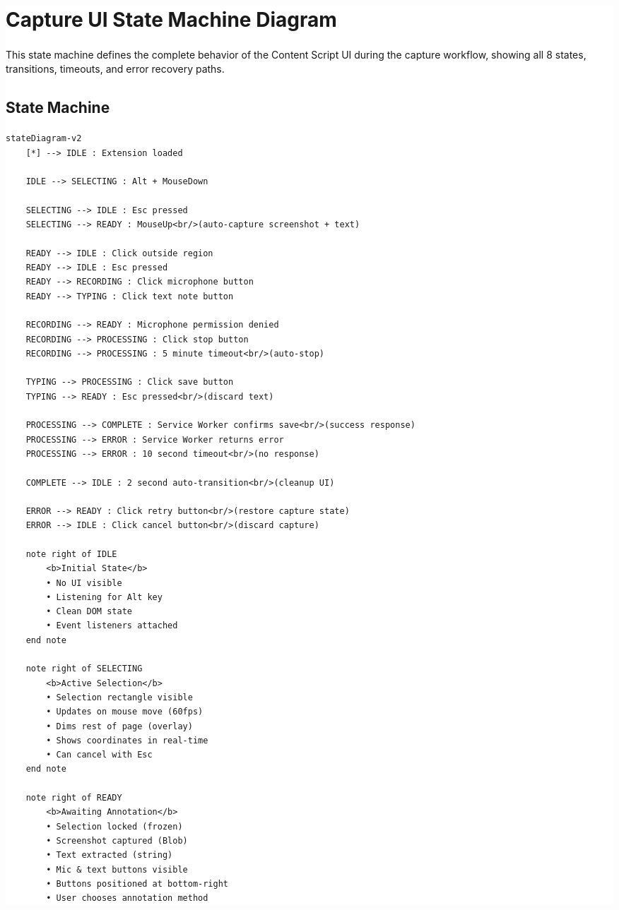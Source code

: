 # Capture UI State Machine Diagram

This state machine defines the complete behavior of the Content Script UI during the capture workflow, showing all 8 states, transitions, timeouts, and error recovery paths.

## State Machine

```mermaid
stateDiagram-v2
    [*] --> IDLE : Extension loaded
    
    IDLE --> SELECTING : Alt + MouseDown
    
    SELECTING --> IDLE : Esc pressed
    SELECTING --> READY : MouseUp<br/>(auto-capture screenshot + text)
    
    READY --> IDLE : Click outside region
    READY --> IDLE : Esc pressed
    READY --> RECORDING : Click microphone button
    READY --> TYPING : Click text note button
    
    RECORDING --> READY : Microphone permission denied
    RECORDING --> PROCESSING : Click stop button
    RECORDING --> PROCESSING : 5 minute timeout<br/>(auto-stop)
    
    TYPING --> PROCESSING : Click save button
    TYPING --> READY : Esc pressed<br/>(discard text)
    
    PROCESSING --> COMPLETE : Service Worker confirms save<br/>(success response)
    PROCESSING --> ERROR : Service Worker returns error
    PROCESSING --> ERROR : 10 second timeout<br/>(no response)
    
    COMPLETE --> IDLE : 2 second auto-transition<br/>(cleanup UI)
    
    ERROR --> READY : Click retry button<br/>(restore capture state)
    ERROR --> IDLE : Click cancel button<br/>(discard capture)
    
    note right of IDLE
        <b>Initial State</b>
        • No UI visible
        • Listening for Alt key
        • Clean DOM state
        • Event listeners attached
    end note
    
    note right of SELECTING
        <b>Active Selection</b>
        • Selection rectangle visible
        • Updates on mouse move (60fps)
        • Dims rest of page (overlay)
        • Shows coordinates in real-time
        • Can cancel with Esc
    end note
    
    note right of READY
        <b>Awaiting Annotation</b>
        • Selection locked (frozen)
        • Screenshot captured (Blob)
        • Text extracted (string)
        • Mic & text buttons visible
        • Buttons positioned at bottom-right
        • User chooses annotation method
```